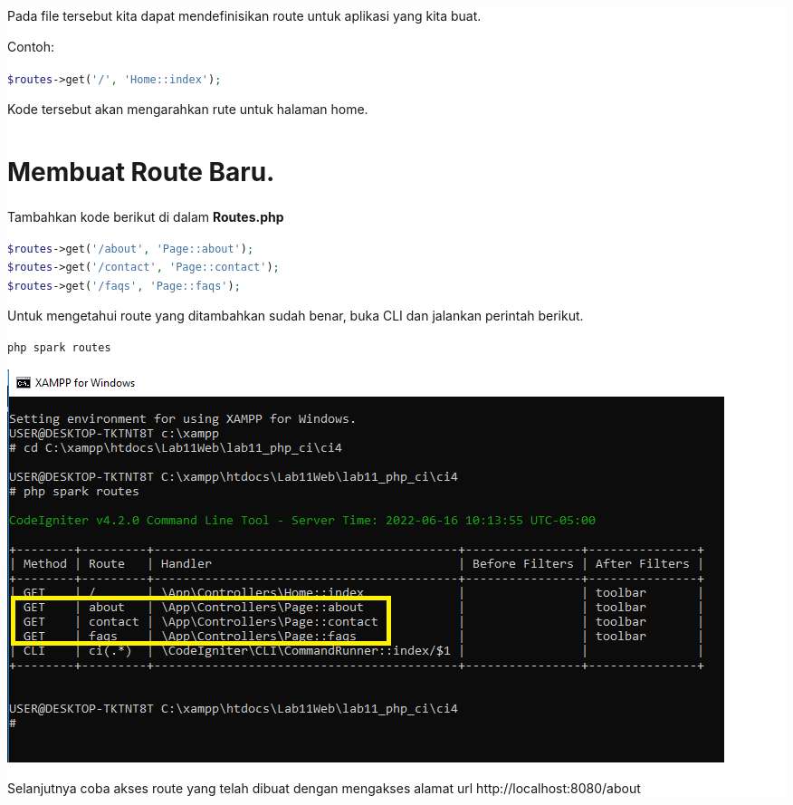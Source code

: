 Pada file tersebut kita dapat mendefinisikan route untuk aplikasi yang kita buat.

Contoh:
```php
$routes->get('/', 'Home::index');
```

Kode tersebut akan mengarahkan rute untuk halaman home.

# Membuat Route Baru.
<p> Tambahkan kode berikut di dalam <strong> Routes.php </strong> </p>

```php
$routes->get('/about', 'Page::about');
$routes->get('/contact', 'Page::contact');
$routes->get('/faqs', 'Page::faqs');
```

Untuk mengetahui route yang ditambahkan sudah benar, buka CLI dan jalankan
perintah berikut.
```php
php spark routes
```

![foto](foto/12.PNG)

Selanjutnya coba akses route yang telah dibuat dengan mengakses alamat url
http://localhost:8080/about
